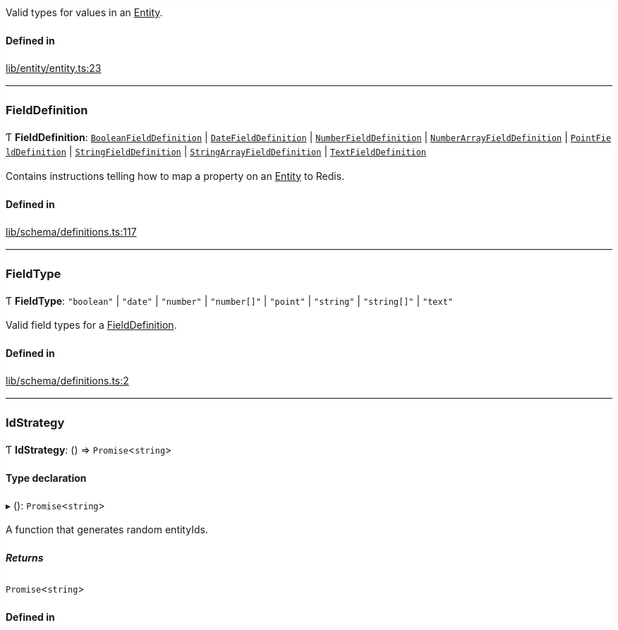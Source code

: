 Valid types for values in an [Entity](README.md#entity).

#### Defined in

[lib/entity/entity.ts:23](https://github.com/redis/redis-om-node/blob/d8438f7/lib/entity/entity.ts#L23)

___

### FieldDefinition

Ƭ **FieldDefinition**: [`BooleanFieldDefinition`](README.md#booleanfielddefinition) \| [`DateFieldDefinition`](README.md#datefielddefinition) \| [`NumberFieldDefinition`](README.md#numberfielddefinition) \| [`NumberArrayFieldDefinition`](README.md#numberarrayfielddefinition) \| [`PointFieldDefinition`](README.md#pointfielddefinition) \| [`StringFieldDefinition`](README.md#stringfielddefinition) \| [`StringArrayFieldDefinition`](README.md#stringarrayfielddefinition) \| [`TextFieldDefinition`](README.md#textfielddefinition)

Contains instructions telling how to map a property on an [Entity](README.md#entity) to Redis.

#### Defined in

[lib/schema/definitions.ts:117](https://github.com/redis/redis-om-node/blob/d8438f7/lib/schema/definitions.ts#L117)

___

### FieldType

Ƭ **FieldType**: ``"boolean"`` \| ``"date"`` \| ``"number"`` \| ``"number[]"`` \| ``"point"`` \| ``"string"`` \| ``"string[]"`` \| ``"text"``

Valid field types for a [FieldDefinition](README.md#fielddefinition).

#### Defined in

[lib/schema/definitions.ts:2](https://github.com/redis/redis-om-node/blob/d8438f7/lib/schema/definitions.ts#L2)

___

### IdStrategy

Ƭ **IdStrategy**: () => `Promise`<`string`\>

#### Type declaration

▸ (): `Promise`<`string`\>

A function that generates random entityIds.

##### Returns

`Promise`<`string`\>

#### Defined in
